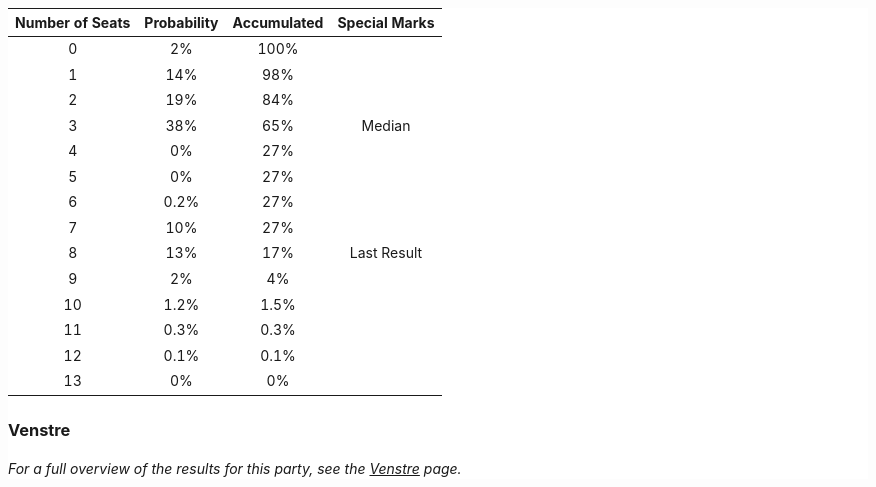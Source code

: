 | Number of Seats | Probability | Accumulated | Special Marks |
|:---------------:|:-----------:|:-----------:|:-------------:|
| 0 | 2% | 100% |  |
| 1 | 14% | 98% |  |
| 2 | 19% | 84% |  |
| 3 | 38% | 65% | Median |
| 4 | 0% | 27% |  |
| 5 | 0% | 27% |  |
| 6 | 0.2% | 27% |  |
| 7 | 10% | 27% |  |
| 8 | 13% | 17% | Last Result |
| 9 | 2% | 4% |  |
| 10 | 1.2% | 1.5% |  |
| 11 | 0.3% | 0.3% |  |
| 12 | 0.1% | 0.1% |  |
| 13 | 0% | 0% |  |

### Venstre

*For a full overview of the results for this party, see the [Venstre](party-venstre.html) page.*
